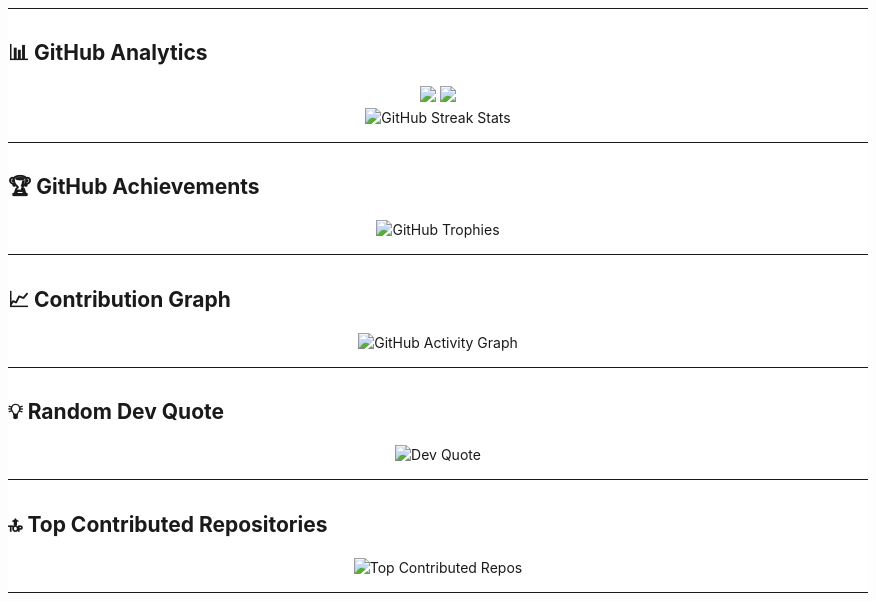 </div>

---

## 📊 GitHub Analytics

<div align="center">
  <img height="180em" src="https://github-readme-stats.vercel.app/api?username=Ushan2001&show_icons=true&theme=tokyonight&include_all_commits=true&count_private=true&hide_border=true&bg_color=0D1117&title_color=00D9FF&icon_color=00D9FF&text_color=FFFFFF"/>
  <img height="180em" src="https://github-readme-stats.vercel.app/api/top-langs/?username=Ushan2001&layout=compact&langs_count=8&theme=tokyonight&hide_border=true&bg_color=0D1117&title_color=00D9FF&text_color=FFFFFF"/>
</div>

<div align="center">
  <img src="https://github-readme-streak-stats.herokuapp.com/?user=Ushan2001&theme=tokyonight&hide_border=true&background=0D1117&stroke=00D9FF&ring=00D9FF&fire=00D9FF&currStreakLabel=00D9FF" alt="GitHub Streak Stats" />
</div>

---

## 🏆 GitHub Achievements

<div align="center">
  <img src="https://github-profile-trophy.vercel.app/?username=Ushan2001&theme=nord&no-frame=true&no-bg=true&margin-w=4&row=1&column=7" alt="GitHub Trophies" />
</div>

---

## 📈 Contribution Graph

<div align="center">
  <img src="https://github-readme-activity-graph.vercel.app/graph?username=Ushan2001&theme=tokyo-night&bg_color=0D1117&color=00D9FF&line=00D9FF&point=FFFFFF&area=true&hide_border=true" alt="GitHub Activity Graph" />
</div>

---

## 💡 Random Dev Quote

<div align="center">
  <img src="https://quotes-github-readme.vercel.app/api?type=horizontal&theme=tokyonight&quote=Code%20is%20like%20humor.%20When%20you%20have%20to%20explain%20it,%20it's%20bad.&author=Cory%20House" alt="Dev Quote" />
</div>

---

## 🔝 Top Contributed Repositories

<div align="center">
  <img src="https://github-contributor-stats.vercel.app/api?username=Ushan2001&limit=5&theme=tokyonight&combine_all_yearly_contributions=true&hide_border=true&bg_color=0D1117&title_color=00D9FF&text_color=FFFFFF" alt="Top Contributed Repos" />
</div>

---
